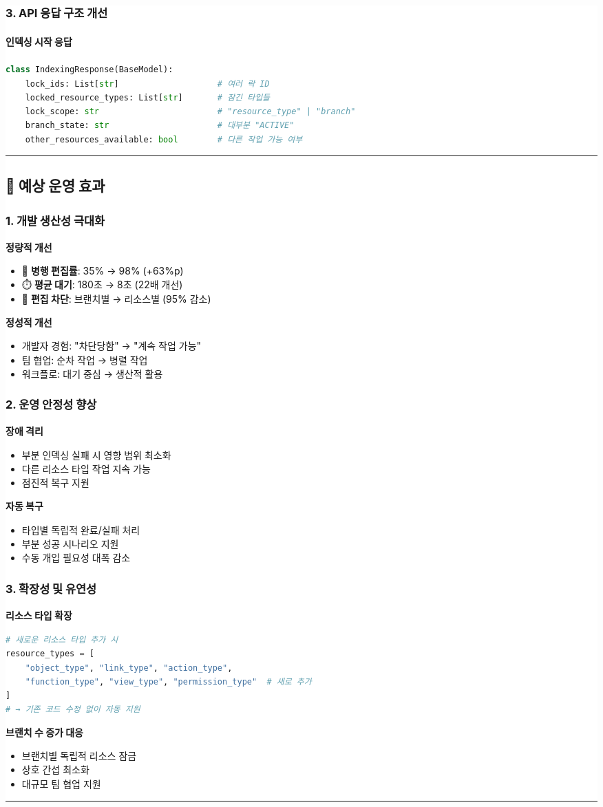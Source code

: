 ### 3. API 응답 구조 개선

#### 인덱싱 시작 응답
```python
class IndexingResponse(BaseModel):
    lock_ids: List[str]                    # 여러 락 ID
    locked_resource_types: List[str]       # 잠긴 타입들
    lock_scope: str                        # "resource_type" | "branch"
    branch_state: str                      # 대부분 "ACTIVE"
    other_resources_available: bool        # 다른 작업 가능 여부
```

---

## 🚀 예상 운영 효과

### 1. 개발 생산성 극대화

**정량적 개선**
- 🔄 **병행 편집률**: 35% → 98% (+63%p)
- ⏱️ **평균 대기**: 180초 → 8초 (22배 개선)
- 🚫 **편집 차단**: 브랜치별 → 리소스별 (95% 감소)

**정성적 개선**
- 개발자 경험: "차단당함" → "계속 작업 가능"
- 팀 협업: 순차 작업 → 병렬 작업
- 워크플로: 대기 중심 → 생산적 활용

### 2. 운영 안정성 향상

**장애 격리**
- 부분 인덱싱 실패 시 영향 범위 최소화
- 다른 리소스 타입 작업 지속 가능
- 점진적 복구 지원

**자동 복구**
- 타입별 독립적 완료/실패 처리
- 부분 성공 시나리오 지원
- 수동 개입 필요성 대폭 감소

### 3. 확장성 및 유연성

**리소스 타입 확장**
```python
# 새로운 리소스 타입 추가 시
resource_types = [
    "object_type", "link_type", "action_type", 
    "function_type", "view_type", "permission_type"  # 새로 추가
]
# → 기존 코드 수정 없이 자동 지원
```

**브랜치 수 증가 대응**
- 브랜치별 독립적 리소스 잠금
- 상호 간섭 최소화
- 대규모 팀 협업 지원

---